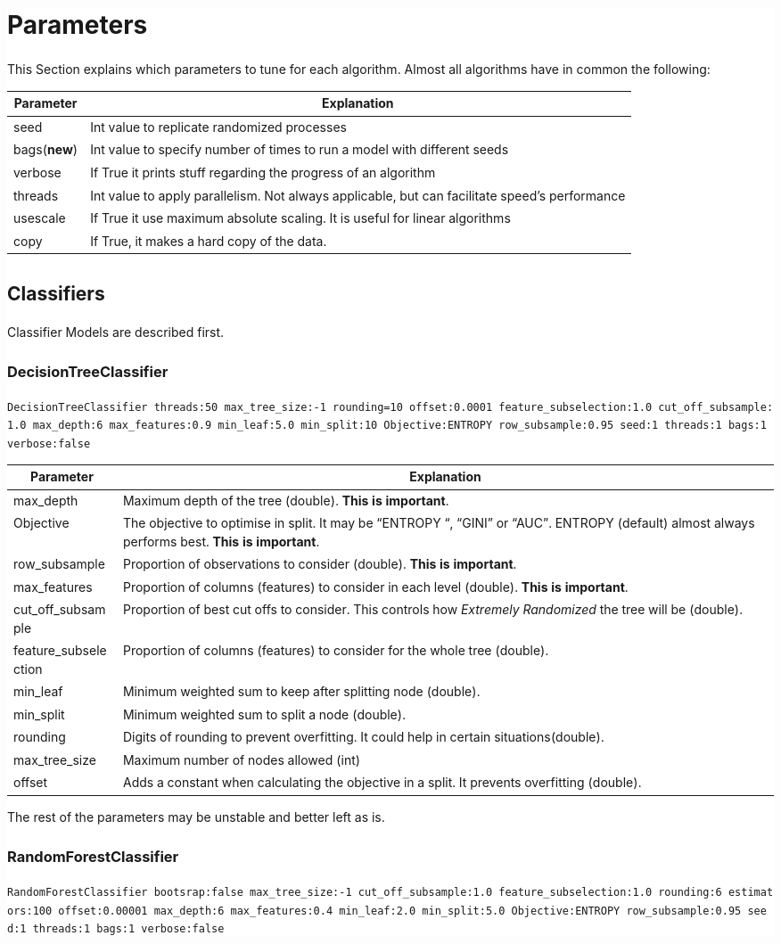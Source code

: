# Parameters

This Section explains which parameters to tune for each algorithm. Almost all algorithms have in common the following:

Parameter | Explanation
--- | ---
seed | Int value to replicate randomized processes
bags(**new**) | Int value to specify number of times to run a model with different seeds
verbose | If True it prints stuff regarding the progress of an algorithm
threads | Int value to apply parallelism. Not always applicable, but can facilitate speed’s performance
usescale | If True it use maximum absolute scaling. It is useful for linear algorithms
copy | If True, it makes a hard copy of the data. 

## Classifiers

Classifier Models are described first.

### DecisionTreeClassifier

```
DecisionTreeClassifier threads:50 max_tree_size:-1 rounding=10 offset:0.0001 feature_subselection:1.0 cut_off_subsample:1.0 max_depth:6 max_features:0.9 min_leaf:5.0 min_split:10 Objective:ENTROPY row_subsample:0.95 seed:1 threads:1 bags:1 verbose:false
```

Parameter | Explanation
--- | ---
max_depth | Maximum depth of the tree (double). **This is important**.
Objective | The objective to optimise in split. It may be “ENTROPY “, “GINI” or “AUC”. ENTROPY (default) almost always performs best. **This is important**.
row_subsample | Proportion of observations to consider (double). **This is important**.
max_features | Proportion of columns (features) to consider in each level (double). **This is important**.
cut_off_subsample | Proportion of best cut offs to consider. This controls how *Extremely Randomized* the tree will be (double).
feature_subselection | Proportion of columns (features) to consider for the whole tree (double).
min_leaf | Minimum weighted sum to keep after splitting node (double).
min_split | Minimum weighted sum to split a node (double).
rounding |Digits of rounding to prevent overfitting. It could help in certain situations(double).
max_tree_size | Maximum number of nodes allowed (int)
offset | Adds a constant when calculating the objective in a split. It prevents overfitting (double).
 
The rest of the parameters may be unstable and better left as is. 

### RandomForestClassifier

```
RandomForestClassifier bootsrap:false max_tree_size:-1 cut_off_subsample:1.0 feature_subselection:1.0 rounding:6 estimators:100 offset:0.00001 max_depth:6 max_features:0.4 min_leaf:2.0 min_split:5.0 Objective:ENTROPY row_subsample:0.95 seed:1 threads:1 bags:1 verbose:false
```
